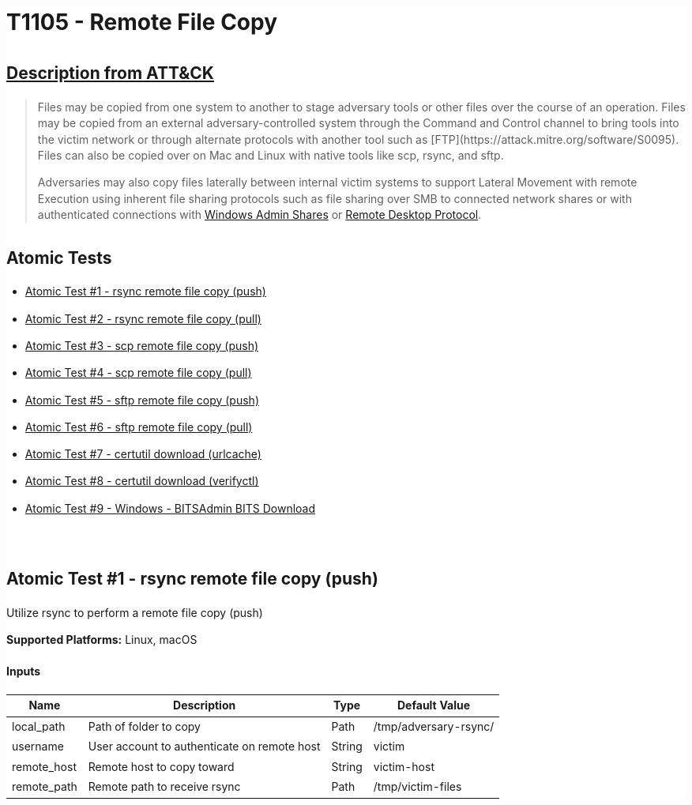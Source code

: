 # T1105 - Remote File Copy
## [Description from ATT&CK](https://attack.mitre.org/wiki/Technique/T1105)
<blockquote>Files may be copied from one system to another to stage adversary tools or other files over the course of an operation. Files may be copied from an external adversary-controlled system through the Command and Control channel to bring tools into the victim network or through alternate protocols with another tool such as [FTP](https://attack.mitre.org/software/S0095). Files can also be copied over on Mac and Linux with native tools like scp, rsync, and sftp.

Adversaries may also copy files laterally between internal victim systems to support Lateral Movement with remote Execution using inherent file sharing protocols such as file sharing over SMB to connected network shares or with authenticated connections with [Windows Admin Shares](https://attack.mitre.org/techniques/T1077) or [Remote Desktop Protocol](https://attack.mitre.org/techniques/T1076).</blockquote>

## Atomic Tests

- [Atomic Test #1 - rsync remote file copy (push)](#atomic-test-1---rsync-remote-file-copy-push)

- [Atomic Test #2 - rsync remote file copy (pull)](#atomic-test-2---rsync-remote-file-copy-pull)

- [Atomic Test #3 - scp remote file copy (push)](#atomic-test-3---scp-remote-file-copy-push)

- [Atomic Test #4 - scp remote file copy (pull)](#atomic-test-4---scp-remote-file-copy-pull)

- [Atomic Test #5 - sftp remote file copy (push)](#atomic-test-5---sftp-remote-file-copy-push)

- [Atomic Test #6 - sftp remote file copy (pull)](#atomic-test-6---sftp-remote-file-copy-pull)

- [Atomic Test #7 - certutil download (urlcache)](#atomic-test-7---certutil-download-urlcache)

- [Atomic Test #8 - certutil download (verifyctl)](#atomic-test-8---certutil-download-verifyctl)

- [Atomic Test #9 - Windows - BITSAdmin BITS Download](#atomic-test-9---windows---bitsadmin-bits-download)


<br/>

## Atomic Test #1 - rsync remote file copy (push)
Utilize rsync to perform a remote file copy (push)

**Supported Platforms:** Linux, macOS


#### Inputs
| Name | Description | Type | Default Value | 
|------|-------------|------|---------------|
| local_path | Path of folder to copy | Path | /tmp/adversary-rsync/|
| username | User account to authenticate on remote host | String | victim|
| remote_host | Remote host to copy toward | String | victim-host|
| remote_path | Remote path to receive rsync | Path | /tmp/victim-files|
